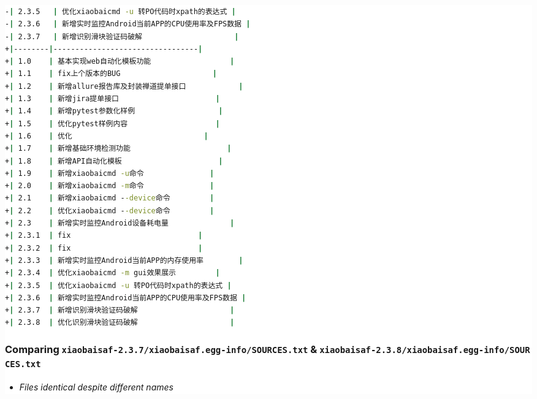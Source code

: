  ```bat
-| 2.3.5   | 优化xiaobaicmd -u 转PO代码时xpath的表达式 |
-| 2.3.6   | 新增实时监控Android当前APP的CPU使用率及FPS数据 |
-| 2.3.7   | 新增识别滑块验证码破解                     |
+|--------|---------------------------------|
+| 1.0    | 基本实现web自动化模板功能                  |
+| 1.1    | fix上个版本的BUG                     |
+| 1.2    | 新增allure报告库及封装禅道提单接口            |
+| 1.3    | 新增jira提单接口                      |
+| 1.4    | 新增pytest参数化样例                   |
+| 1.5    | 优化pytest样例内容                    |
+| 1.6    | 优化                              |
+| 1.7    | 新增基础环境检测功能                      |
+| 1.8    | 新增API自动化模板                      |
+| 1.9    | 新增xiaobaicmd -u命令               |
+| 2.0    | 新增xiaobaicmd -m命令               |
+| 2.1    | 新增xiaobaicmd --device命令         |
+| 2.2    | 优化xiaobaicmd --device命令         |
+| 2.3    | 新增实时监控Android设备耗电量              |
+| 2.3.1  | fix                             |
+| 2.3.2  | fix                             |
+| 2.3.3  | 新增实时监控Android当前APP的内存使用率        |
+| 2.3.4  | 优化xiaobaicmd -m gui效果展示         |
+| 2.3.5  | 优化xiaobaicmd -u 转PO代码时xpath的表达式 |
+| 2.3.6  | 新增实时监控Android当前APP的CPU使用率及FPS数据 |
+| 2.3.7  | 新增识别滑块验证码破解                     |
+| 2.3.8  | 优化识别滑块验证码破解                     |
```

### Comparing `xiaobaisaf-2.3.7/xiaobaisaf.egg-info/SOURCES.txt` & `xiaobaisaf-2.3.8/xiaobaisaf.egg-info/SOURCES.txt`

 * *Files identical despite different names*

